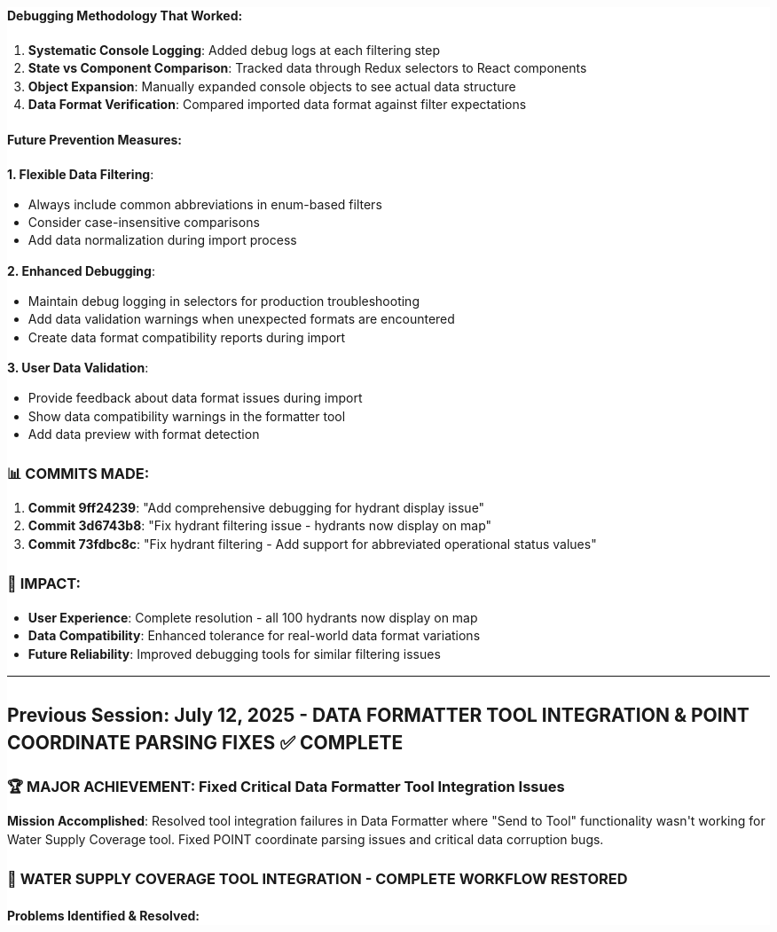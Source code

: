 #### **Debugging Methodology That Worked**:

1. **Systematic Console Logging**: Added debug logs at each filtering step
2. **State vs Component Comparison**: Tracked data through Redux selectors to React components  
3. **Object Expansion**: Manually expanded console objects to see actual data structure
4. **Data Format Verification**: Compared imported data format against filter expectations

#### **Future Prevention Measures**:

**1. Flexible Data Filtering**:
- Always include common abbreviations in enum-based filters
- Consider case-insensitive comparisons
- Add data normalization during import process

**2. Enhanced Debugging**:
- Maintain debug logging in selectors for production troubleshooting
- Add data validation warnings when unexpected formats are encountered
- Create data format compatibility reports during import

**3. User Data Validation**:
- Provide feedback about data format issues during import
- Show data compatibility warnings in the formatter tool
- Add data preview with format detection

### 📊 **COMMITS MADE**:

1. **Commit 9ff24239**: "Add comprehensive debugging for hydrant display issue"
2. **Commit 3d6743b8**: "Fix hydrant filtering issue - hydrants now display on map"  
3. **Commit 73fdbc8c**: "Fix hydrant filtering - Add support for abbreviated operational status values"

### 🎯 **IMPACT**:
- **User Experience**: Complete resolution - all 100 hydrants now display on map
- **Data Compatibility**: Enhanced tolerance for real-world data format variations
- **Future Reliability**: Improved debugging tools for similar filtering issues

---

## Previous Session: July 12, 2025 - DATA FORMATTER TOOL INTEGRATION & POINT COORDINATE PARSING FIXES ✅ COMPLETE

### 🏆 **MAJOR ACHIEVEMENT: Fixed Critical Data Formatter Tool Integration Issues**

**Mission Accomplished**: Resolved tool integration failures in Data Formatter where "Send to Tool" functionality wasn't working for Water Supply Coverage tool. Fixed POINT coordinate parsing issues and critical data corruption bugs.

### 🎯 **WATER SUPPLY COVERAGE TOOL INTEGRATION - COMPLETE WORKFLOW RESTORED**

#### **Problems Identified & Resolved**:

